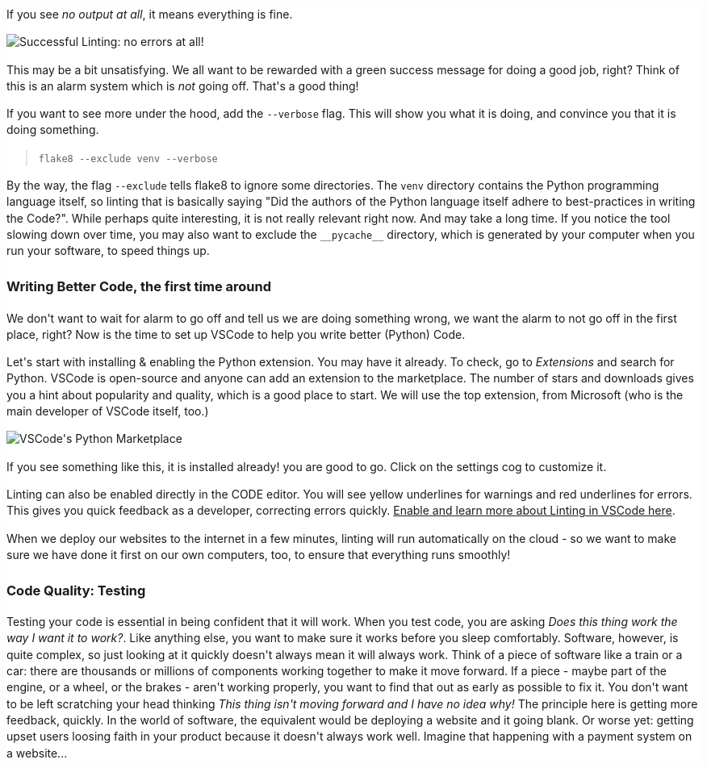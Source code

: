 If you see _no output at all_, it means everything is fine.

![Successful Linting: no errors at all!](./documentation/local_flake8.png?raw=true)

This may be a bit unsatisfying. We all want to be rewarded with a green success message for doing a good job, right? Think of this is an alarm system which is _not_ going off. That's a good thing!

If you want to see more under the hood, add the `--verbose` flag. This will show you what it is doing, and convince you that it is doing something.

> `flake8 --exclude venv --verbose`


By the way, the flag `--exclude` tells flake8 to ignore some directories. The `venv` directory contains the Python programming language itself, so linting that is basically saying "Did the authors of the Python language itself adhere to best-practices in writing the Code?". While perhaps quite interesting, it is not really relevant right now. And may take a long time. If you notice the tool slowing down over time, you may also want to exclude the `__pycache__` directory, which is generated by your computer when you run your software, to speed things up.

### Writing Better Code, the first time around
We don't want to wait for alarm to go off and tell us we are doing something wrong, we want the alarm to not go off in the first place, right? Now is the time to set up VSCode to help you write better (Python) Code.

Let's start with installing & enabling the Python extension. You may have it already. To check, go to _Extensions_ and search for Python. VSCode is open-source and anyone can add an extension to the marketplace. The number of stars and downloads gives you a hint about popularity and quality, which is a good place to start. We will use the top extension, from Microsoft (who is the main developer of VSCode itself, too.)

![VSCode's Python Marketplace](./documentation/vscode_python_marketplace.png?raw=true)

If you see something like this, it is installed already! you are good to go. Click on the settings cog to customize it.

Linting can also be enabled directly in the CODE editor. You will see yellow underlines for warnings and red underlines for errors. This gives you quick feedback as a developer, correcting errors quickly. [Enable and learn more about Linting in VSCode here](https://code.visualstudio.com/docs/python/linting).

When we deploy our websites to the internet in a few minutes, linting will run automatically on the cloud - so we want to make sure we have done it first on our own computers, too, to ensure that everything runs smoothly!

### Code Quality: Testing
Testing your code is essential in being confident that it will work. When you test code, you are asking _Does this thing work the way I want it to work?_. Like anything else, you want to make sure it works before you sleep comfortably. Software, however, is quite complex, so just looking at it quickly doesn't always mean it will always work. Think of a piece of software like a train or a car: there are thousands or millions of components working together to make it move forward. If a piece - maybe part of the engine, or a wheel, or the brakes - aren't working properly, you want to find that out as early as possible to fix it. You don't want to be left scratching your head thinking _This thing isn't moving forward and I have no idea why!_ The principle here is getting more feedback, quickly. In the world of software, the equivalent would be deploying a website and it going blank. Or worse yet: getting upset users loosing faith in your product because it doesn't always work well. Imagine that happening with a payment system on a website...
